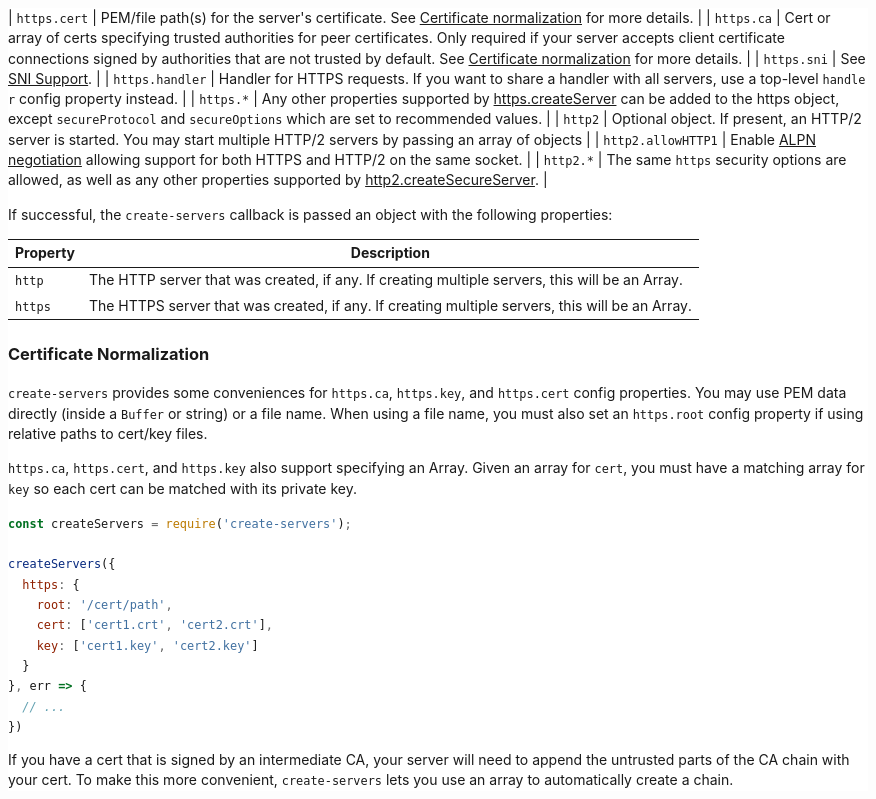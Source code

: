 | `https.cert`             | PEM/file path(s) for the server's certificate. See [Certificate normalization](#certificate-normalization) for more details.                                                                                                                                                          |
| `https.ca`               | Cert or array of certs specifying trusted authorities for peer certificates. Only required if your server accepts client certificate connections signed by authorities that are not trusted by default. See [Certificate normalization](#certificate-normalization) for more details. |
| `https.sni`              | See [SNI Support](#sni-support).                                                                                                                                                                                                                                                      |
| `https.handler`          | Handler for HTTPS requests. If you want to share a handler with all servers, use a top-level `handler` config property instead.                                                                                                                                                       |
| `https.*`                | Any other properties supported by [https.createServer](https://nodejs.org/dist/latest-v8.x/docs/api/https.html#https_https_createserver_options_requestlistener) can be added to the https object, except `secureProtocol` and `secureOptions` which are set to recommended values.   |
| `http2`                  | Optional object. If present, an HTTP/2 server is started. You may start multiple HTTP/2 servers by passing an array of objects                                                                                                                                                        |
| `http2.allowHTTP1`       | Enable [ALPN negotiation] allowing support for both HTTPS and HTTP/2 on the same socket.                                                                                                                                                                                              |
| `http2.*`                | The same `https` security options are allowed, as well as any other properties supported by [http2.createSecureServer](https://nodejs.org/dist/latest-v8.x/docs/api/http2.html#http2_http2_createsecureserver_options_onrequesthandler).                                              |

If successful, the `create-servers` callback is passed an object with the
following properties:

| Property | Description                                                                                     |
| -------- | ----------------------------------------------------------------------------------------------- |
| `http`   | The HTTP server that was created, if any. If creating multiple servers, this will be an Array.  |
| `https`  | The HTTPS server that was created, if any. If creating multiple servers, this will be an Array. |

### Certificate Normalization

`create-servers` provides some conveniences for `https.ca`, `https.key`, and
`https.cert` config properties. You may use PEM data directly (inside a `Buffer`
or string) or a file name. When using a file name, you must also set an
`https.root` config property if using relative paths to cert/key files.

`https.ca`, `https.cert`, and `https.key` also support specifying an Array.
Given an array for `cert`, you must have a matching array for `key` so each cert
can be matched with its private key.

```js
const createServers = require('create-servers');

createServers({
  https: {
    root: '/cert/path',
    cert: ['cert1.crt', 'cert2.crt'],
    key: ['cert1.key', 'cert2.key']
  }
}, err => {
  // ...
})
```

If you have a cert that is signed by an intermediate CA, your server will need
to append the untrusted parts of the CA chain with your cert. To make this more
convenient, `create-servers` lets you use an array to automatically create a
chain.


[article]: https://certsimple.com/blog/a-plus-node-js-ssl
[iojs]: https://github.com/iojs/io.js
[ciphers]: https://iojs.org/api/tls.html#tls_tls_createserver_options_secureconnectionlistener
[ALPN negotiation]: https://nodejs.org/api/http2.html#http2_alpn_negotiation